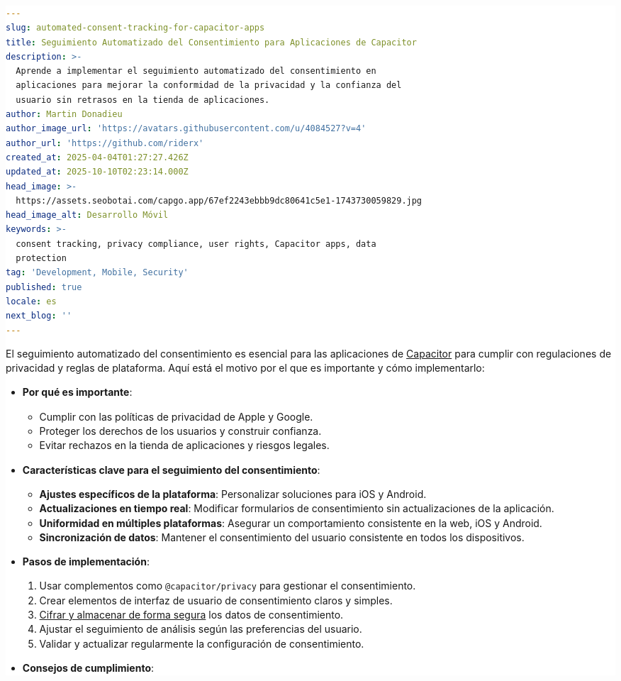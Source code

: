 ```yaml
---
slug: automated-consent-tracking-for-capacitor-apps
title: Seguimiento Automatizado del Consentimiento para Aplicaciones de Capacitor
description: >-
  Aprende a implementar el seguimiento automatizado del consentimiento en
  aplicaciones para mejorar la conformidad de la privacidad y la confianza del
  usuario sin retrasos en la tienda de aplicaciones.
author: Martin Donadieu
author_image_url: 'https://avatars.githubusercontent.com/u/4084527?v=4'
author_url: 'https://github.com/riderx'
created_at: 2025-04-04T01:27:27.426Z
updated_at: 2025-10-10T02:23:14.000Z
head_image: >-
  https://assets.seobotai.com/capgo.app/67ef2243ebbb9dc80641c5e1-1743730059829.jpg
head_image_alt: Desarrollo Móvil
keywords: >-
  consent tracking, privacy compliance, user rights, Capacitor apps, data
  protection
tag: 'Development, Mobile, Security'
published: true
locale: es
next_blog: ''
---
```

El seguimiento automatizado del consentimiento es esencial para las aplicaciones de [Capacitor](https://capacitorjs.com/) para cumplir con regulaciones de privacidad y reglas de plataforma. Aquí está el motivo por el que es importante y cómo implementarlo:

- **Por qué es importante**:
    
    - Cumplir con las políticas de privacidad de Apple y Google.
    - Proteger los derechos de los usuarios y construir confianza.
    - Evitar rechazos en la tienda de aplicaciones y riesgos legales.
- **Características clave para el seguimiento del consentimiento**:
    
    - **Ajustes específicos de la plataforma**: Personalizar soluciones para iOS y Android.
    - **Actualizaciones en tiempo real**: Modificar formularios de consentimiento sin actualizaciones de la aplicación.
    - **Uniformidad en múltiples plataformas**: Asegurar un comportamiento consistente en la web, iOS y Android.
    - **Sincronización de datos**: Mantener el consentimiento del usuario consistente en todos los dispositivos.
- **Pasos de implementación**:
    
    1. Usar complementos como `@capacitor/privacy` para gestionar el consentimiento.
    2. Crear elementos de interfaz de usuario de consentimiento claros y simples.
    3. [Cifrar y almacenar de forma segura](https://capgo.app/docs/cli/migrations/encryption/) los datos de consentimiento.
    4. Ajustar el seguimiento de análisis según las preferencias del usuario.
    5. Validar y actualizar regularmente la configuración de consentimiento.
- **Consejos de cumplimiento**:
    